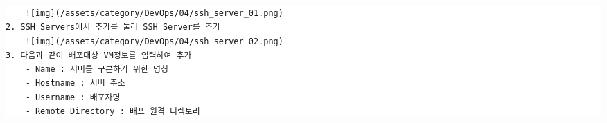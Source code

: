         ![img](/assets/category/DevOps/04/ssh_server_01.png)
    2. SSH Servers에서 추가를 눌러 SSH Server를 추가
        ![img](/assets/category/DevOps/04/ssh_server_02.png)
    3. 다음과 같이 배포대상 VM정보를 입력하여 추가
        - Name : 서버를 구분하기 위한 명칭
        - Hostname : 서버 주소
        - Username : 배포자명
        - Remote Directory : 배포 원격 디렉토리